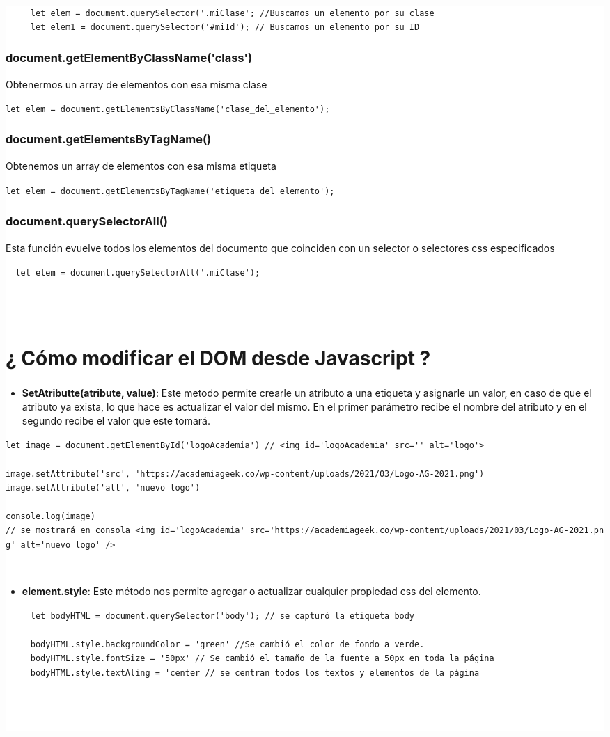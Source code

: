   ~~~     
       let elem = document.querySelector('.miClase'; //Buscamos un elemento por su clase
       let elem1 = document.querySelector('#miId'); // Buscamos un elemento por su ID
  ~~~     

### document.getElementByClassName('class')

Obtenermos un array de elementos con esa misma clase

~~~
let elem = document.getElementsByClassName('clase_del_elemento');
~~~

### document.getElementsByTagName()

Obtenemos un array de elementos con esa misma etiqueta

~~~
let elem = document.getElementsByTagName('etiqueta_del_elemento');
~~~


### document.querySelectorAll()

Esta función evuelve todos los elementos del documento que coinciden con un selector o selectores css especificados  
 
      let elem = document.querySelectorAll('.miClase');
<br><br>


# ¿ Cómo modificar el DOM desde Javascript ? 

- **SetAtributte(atribute, value)**: Este metodo permite crearle un atributo a una etiqueta y asignarle un valor, en caso de que el atributo ya exista, lo que hace es actualizar el valor del mismo. En el primer parámetro recibe el nombre del atributo y en el segundo recibe el valor que este tomará.

~~~
let image = document.getElementById('logoAcademia') // <img id='logoAcademia' src='' alt='logo'>

image.setAttribute('src', 'https://academiageek.co/wp-content/uploads/2021/03/Logo-AG-2021.png')
image.setAttribute('alt', 'nuevo logo')

console.log(image)
// se mostrará en consola <img id='logoAcademia' src='https://academiageek.co/wp-content/uploads/2021/03/Logo-AG-2021.png' alt='nuevo logo' />

~~~
<br>

- **element.style**: Este método nos permite agregar o actualizar cualquier propiedad css del elemento.

~~~
     let bodyHTML = document.querySelector('body'); // se capturó la etiqueta body

     bodyHTML.style.backgroundColor = 'green' //Se cambió el color de fondo a verde.
     bodyHTML.style.fontSize = '50px' // Se cambió el tamaño de la fuente a 50px en toda la página
     bodyHTML.style.textAling = 'center // se centran todos los textos y elementos de la página

~~~
<br><br><br>
